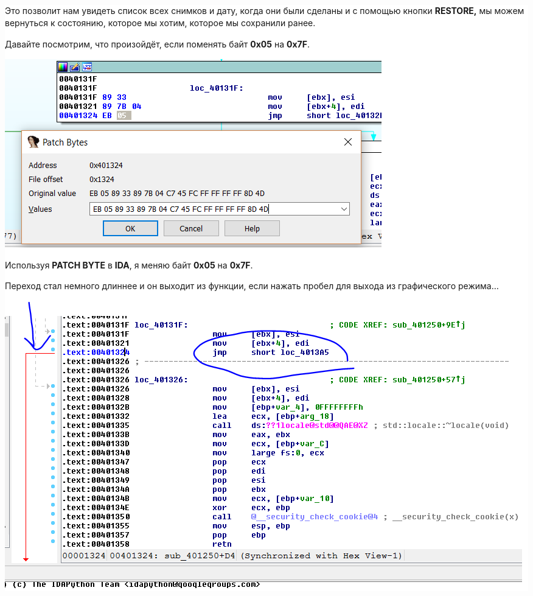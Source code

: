 Это позволит нам увидеть список всех снимков и дату, когда они были сделаны и с помощью кнопки **RESTORE,** мы можем вернуться к состоянию, которое мы хотим, которое мы сохранили ранее.

Давайте посмотрим, что произойдёт, если поменять байт **0x05** на **0x7F**.

![](.gitbook/assets/07/06.png)

Используя **PATCH BYTE** в **IDA**, я меняю байт **0x05** на **0x7F**.

Переход стал немного длиннее и он выходит из функции, если нажать пробел для выхода из графического режима…

![](.gitbook/assets/07/07.png)
